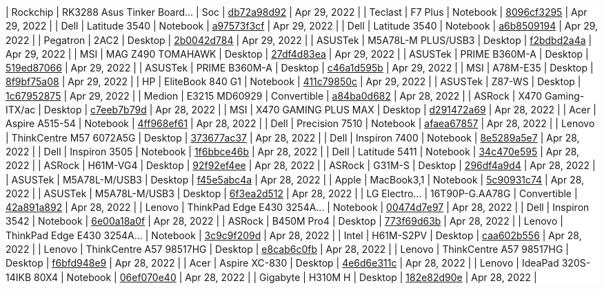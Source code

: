 | Rockchip      | RK3288 Asus Tinker Board... | Soc         | [db72a98d92](https://linux-hardware.org/?probe=db72a98d92) | Apr 29, 2022 |
| Teclast       | F7 Plus                     | Notebook    | [8096cf3295](https://linux-hardware.org/?probe=8096cf3295) | Apr 29, 2022 |
| Dell          | Latitude 3540               | Notebook    | [a97573f3cf](https://linux-hardware.org/?probe=a97573f3cf) | Apr 29, 2022 |
| Dell          | Latitude 3540               | Notebook    | [a6b8509194](https://linux-hardware.org/?probe=a6b8509194) | Apr 29, 2022 |
| Pegatron      | 2AC2                        | Desktop     | [2b0042d784](https://linux-hardware.org/?probe=2b0042d784) | Apr 29, 2022 |
| ASUSTek       | M5A78L-M PLUS/USB3          | Desktop     | [f2bdbd2a4a](https://linux-hardware.org/?probe=f2bdbd2a4a) | Apr 29, 2022 |
| MSI           | MAG Z490 TOMAHAWK           | Desktop     | [27df4d83ea](https://linux-hardware.org/?probe=27df4d83ea) | Apr 29, 2022 |
| ASUSTek       | PRIME B360M-A               | Desktop     | [519ed87066](https://linux-hardware.org/?probe=519ed87066) | Apr 29, 2022 |
| ASUSTek       | PRIME B360M-A               | Desktop     | [c46a1d595b](https://linux-hardware.org/?probe=c46a1d595b) | Apr 29, 2022 |
| MSI           | A78M-E35                    | Desktop     | [8f9bf75a08](https://linux-hardware.org/?probe=8f9bf75a08) | Apr 29, 2022 |
| HP            | EliteBook 840 G1            | Notebook    | [411c79850c](https://linux-hardware.org/?probe=411c79850c) | Apr 29, 2022 |
| ASUSTek       | Z87-WS                      | Desktop     | [1c67952875](https://linux-hardware.org/?probe=1c67952875) | Apr 29, 2022 |
| Medion        | E3215 MD60929               | Convertible | [a84ba0d682](https://linux-hardware.org/?probe=a84ba0d682) | Apr 28, 2022 |
| ASRock        | X470 Gaming-ITX/ac          | Desktop     | [c7eeb7b79d](https://linux-hardware.org/?probe=c7eeb7b79d) | Apr 28, 2022 |
| MSI           | X470 GAMING PLUS MAX        | Desktop     | [d291472a69](https://linux-hardware.org/?probe=d291472a69) | Apr 28, 2022 |
| Acer          | Aspire A515-54              | Notebook    | [4ff968ef61](https://linux-hardware.org/?probe=4ff968ef61) | Apr 28, 2022 |
| Dell          | Precision 7510              | Notebook    | [afaea67857](https://linux-hardware.org/?probe=afaea67857) | Apr 28, 2022 |
| Lenovo        | ThinkCentre M57 6072A5G     | Desktop     | [373677ac37](https://linux-hardware.org/?probe=373677ac37) | Apr 28, 2022 |
| Dell          | Inspiron 7400               | Notebook    | [8e5289a5e7](https://linux-hardware.org/?probe=8e5289a5e7) | Apr 28, 2022 |
| Dell          | Inspiron 3505               | Notebook    | [1f6bbce46b](https://linux-hardware.org/?probe=1f6bbce46b) | Apr 28, 2022 |
| Dell          | Latitude 5411               | Notebook    | [34c470e595](https://linux-hardware.org/?probe=34c470e595) | Apr 28, 2022 |
| ASRock        | H61M-VG4                    | Desktop     | [92f92ef4ee](https://linux-hardware.org/?probe=92f92ef4ee) | Apr 28, 2022 |
| ASRock        | G31M-S                      | Desktop     | [296df4a9d4](https://linux-hardware.org/?probe=296df4a9d4) | Apr 28, 2022 |
| ASUSTek       | M5A78L-M/USB3               | Desktop     | [f45e5abc4a](https://linux-hardware.org/?probe=f45e5abc4a) | Apr 28, 2022 |
| Apple         | MacBook3,1                  | Notebook    | [5c90931c74](https://linux-hardware.org/?probe=5c90931c74) | Apr 28, 2022 |
| ASUSTek       | M5A78L-M/USB3               | Desktop     | [6f3ea2d512](https://linux-hardware.org/?probe=6f3ea2d512) | Apr 28, 2022 |
| LG Electro... | 16T90P-G.AA78G              | Convertible | [42a891a892](https://linux-hardware.org/?probe=42a891a892) | Apr 28, 2022 |
| Lenovo        | ThinkPad Edge E430 3254A... | Notebook    | [00474d7e97](https://linux-hardware.org/?probe=00474d7e97) | Apr 28, 2022 |
| Dell          | Inspiron 3542               | Notebook    | [6e00a18a0f](https://linux-hardware.org/?probe=6e00a18a0f) | Apr 28, 2022 |
| ASRock        | B450M Pro4                  | Desktop     | [773f69d63b](https://linux-hardware.org/?probe=773f69d63b) | Apr 28, 2022 |
| Lenovo        | ThinkPad Edge E430 3254A... | Notebook    | [3c9c9f209d](https://linux-hardware.org/?probe=3c9c9f209d) | Apr 28, 2022 |
| Intel         | H61M-S2PV                   | Desktop     | [caa602b556](https://linux-hardware.org/?probe=caa602b556) | Apr 28, 2022 |
| Lenovo        | ThinkCentre A57 98517HG     | Desktop     | [e8cab6c0fb](https://linux-hardware.org/?probe=e8cab6c0fb) | Apr 28, 2022 |
| Lenovo        | ThinkCentre A57 98517HG     | Desktop     | [f6bfd948e9](https://linux-hardware.org/?probe=f6bfd948e9) | Apr 28, 2022 |
| Acer          | Aspire XC-830               | Desktop     | [4e6d6e311c](https://linux-hardware.org/?probe=4e6d6e311c) | Apr 28, 2022 |
| Lenovo        | IdeaPad 320S-14IKB 80X4     | Notebook    | [06ef070e40](https://linux-hardware.org/?probe=06ef070e40) | Apr 28, 2022 |
| Gigabyte      | H310M H                     | Desktop     | [182e82d90e](https://linux-hardware.org/?probe=182e82d90e) | Apr 28, 2022 |